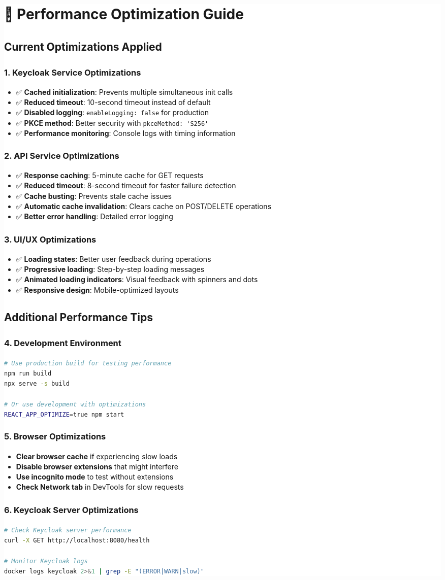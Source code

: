 # 🚀 Performance Optimization Guide

## Current Optimizations Applied

### 1. **Keycloak Service Optimizations**
- ✅ **Cached initialization**: Prevents multiple simultaneous init calls
- ✅ **Reduced timeout**: 10-second timeout instead of default
- ✅ **Disabled logging**: `enableLogging: false` for production
- ✅ **PKCE method**: Better security with `pkceMethod: 'S256'`
- ✅ **Performance monitoring**: Console logs with timing information

### 2. **API Service Optimizations**
- ✅ **Response caching**: 5-minute cache for GET requests
- ✅ **Reduced timeout**: 8-second timeout for faster failure detection
- ✅ **Cache busting**: Prevents stale cache issues
- ✅ **Automatic cache invalidation**: Clears cache on POST/DELETE operations
- ✅ **Better error handling**: Detailed error logging

### 3. **UI/UX Optimizations**
- ✅ **Loading states**: Better user feedback during operations
- ✅ **Progressive loading**: Step-by-step loading messages
- ✅ **Animated loading indicators**: Visual feedback with spinners and dots
- ✅ **Responsive design**: Mobile-optimized layouts

## Additional Performance Tips

### 4. **Development Environment**
```bash
# Use production build for testing performance
npm run build
npx serve -s build

# Or use development with optimizations
REACT_APP_OPTIMIZE=true npm start
```

### 5. **Browser Optimizations**
- **Clear browser cache** if experiencing slow loads
- **Disable browser extensions** that might interfere
- **Use incognito mode** to test without extensions
- **Check Network tab** in DevTools for slow requests

### 6. **Keycloak Server Optimizations**
```bash
# Check Keycloak server performance
curl -X GET http://localhost:8080/health

# Monitor Keycloak logs
docker logs keycloak 2>&1 | grep -E "(ERROR|WARN|slow)"
```
